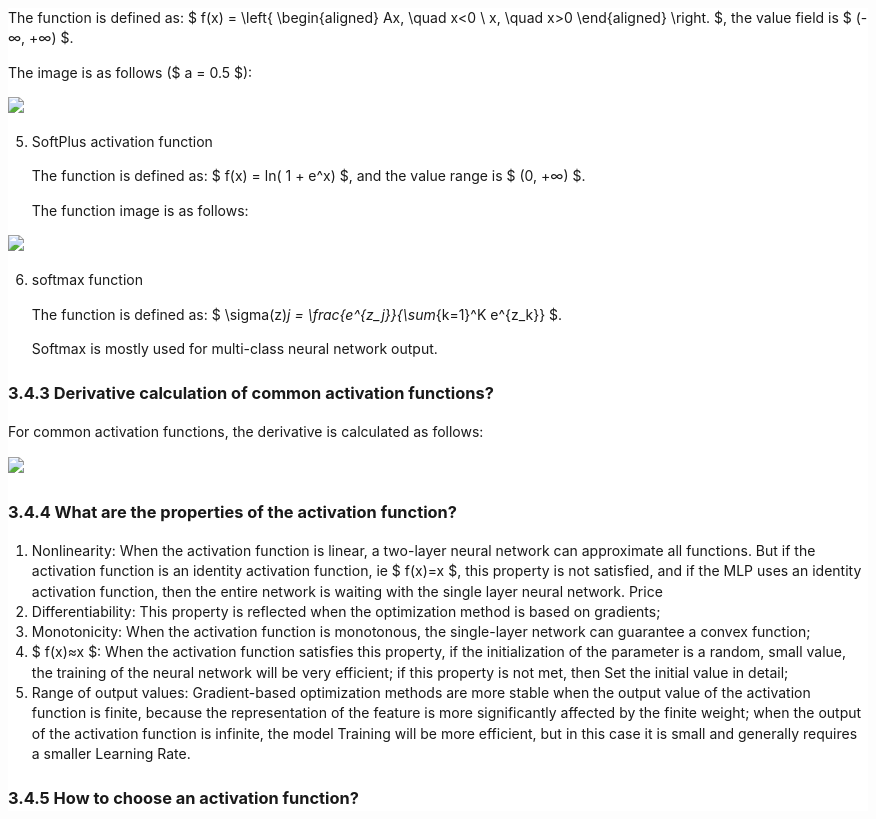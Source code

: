    The function is defined as: $ f(x) = \left\{
   \begin{aligned}
   Ax, \quad x<0 \\
   x, \quad x>0
   \end{aligned}
   \right. $, the value field is $ (-∞, +∞) $.

   The image is as follows ($ a = 0.5 $):

![](/assets/ch3/3-29.png)

5. SoftPlus activation function

   The function is defined as: $ f(x) = ln( 1 + e^x) $, and the value range is $ (0, +∞) $.

   The function image is as follows:

![](/assets/ch3/3-30.png)

6. softmax function

   The function is defined as: $ \sigma(z)_j = \frac{e^{z_j}}{\sum_{k=1}^K e^{z_k}} $.

   Softmax is mostly used for multi-class neural network output.

### 3.4.3 Derivative calculation of common activation functions?

For common activation functions, the derivative is calculated as follows:

![](/assets/ch3/3-31.png)

### 3.4.4 What are the properties of the activation function?

1. Nonlinearity: When the activation function is linear, a two-layer neural network can approximate all functions. But if the activation function is an identity activation function, ie $ f(x)=x $, this property is not satisfied, and if the MLP uses an identity activation function, then the entire network is waiting with the single layer neural network. Price
2. Differentiability: This property is reflected when the optimization method is based on gradients;
3. Monotonicity: When the activation function is monotonous, the single-layer network can guarantee a convex function;
4. $ f(x)≈x $: When the activation function satisfies this property, if the initialization of the parameter is a random, small value, the training of the neural network will be very efficient; if this property is not met, then Set the initial value in detail;
5. Range of output values: Gradient-based optimization methods are more stable when the output value of the activation function is finite, because the representation of the feature is more significantly affected by the finite weight; when the output of the activation function is infinite, the model Training will be more efficient, but in this case it is small and generally requires a smaller Learning Rate.

### 3.4.5 How to choose an activation function?
